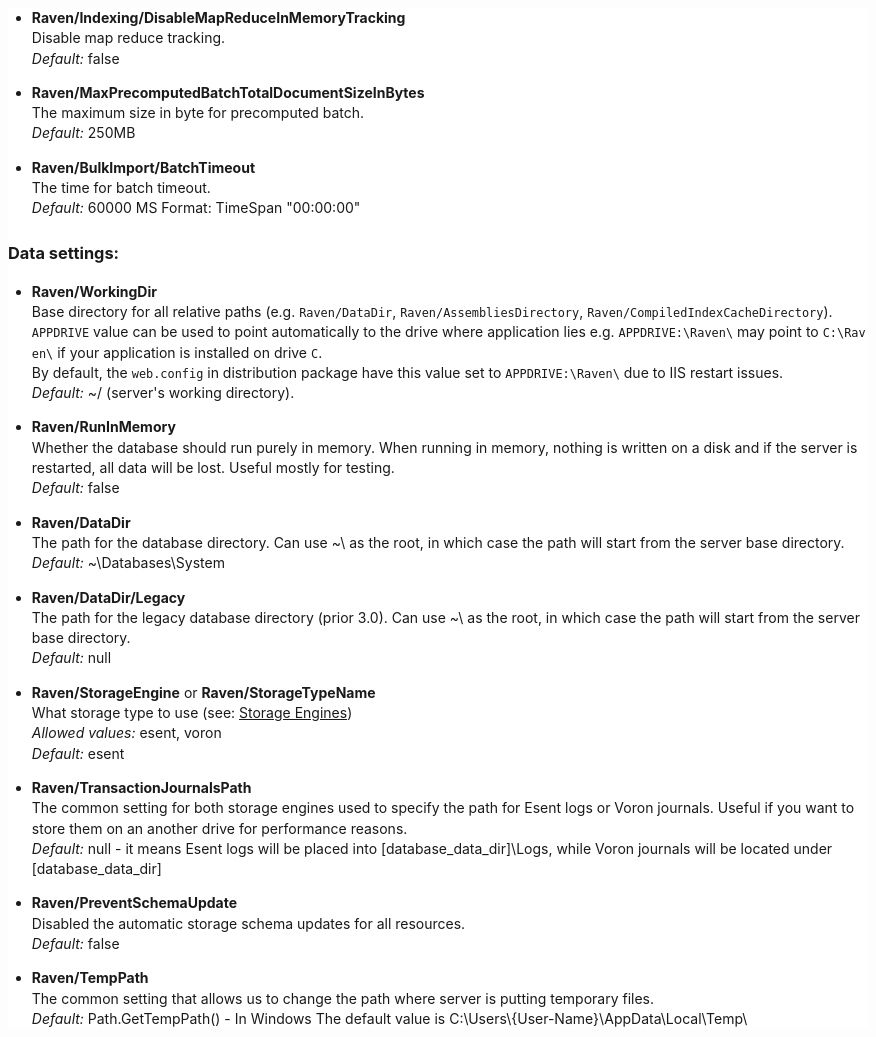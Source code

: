 * **Raven/Indexing/DisableMapReduceInMemoryTracking**   
	Disable map reduce tracking.   
	_Default:_ false

* **Raven/MaxPrecomputedBatchTotalDocumentSizeInBytes**   
	The maximum size in byte for precomputed batch.   
	_Default:_ 250MB

* **Raven/BulkImport/BatchTimeout**   
	The time for batch timeout.   
	_Default:_ 60000 MS
	Format: TimeSpan "00:00:00"

### Data settings:

* **Raven/WorkingDir**   
	Base directory for all relative paths (e.g. `Raven/DataDir`, `Raven/AssembliesDirectory`, `Raven/CompiledIndexCacheDirectory`).   
	`APPDRIVE` value can be used to point automatically to the drive where application lies e.g. `APPDRIVE:\Raven\` may point to `C:\Raven\` if your application is installed on drive `C`.   
	By default, the `web.config` in distribution package have this value set to `APPDRIVE:\Raven\` due to IIS restart issues.   
	_Default:_ ~/ (server's working directory).

* **Raven/RunInMemory**   
    Whether the database should run purely in memory. When running in memory, nothing is written on a disk and if the server is restarted, all data will be lost. Useful mostly for testing.   
    _Default:_ false  

* **Raven/DataDir**  
    The path for the database directory. Can use ~\ as the root, in which case the path will start from the server base directory.  
    _Default:_ ~\Databases\System  

* **Raven/DataDir/Legacy**  
    The path for the legacy database directory (prior 3.0). Can use ~\ as the root, in which case the path will start from the server base directory.  
    _Default:_ null  

* **Raven/StorageEngine** or **Raven/StorageTypeName**   
    What storage type to use (see: [Storage Engines](../../server/configuration/storage-engines))     
    _Allowed values:_ esent, voron      
    _Default:_ esent  

* **Raven/TransactionJournalsPath**   
    The common setting for both storage engines used to specify the path for Esent logs or Voron journals. Useful if you want to store them on an another drive for performance reasons.     
    _Default:_ null - it means Esent logs will be placed into [database_data_dir]\Logs, while Voron journals will be located under [database_data_dir]

* **Raven/PreventSchemaUpdate**   
	Disabled the automatic storage schema updates for all resources.   
    _Default:_ false

* **Raven/TempPath**   
    The common setting that allows us to change the path where server is putting temporary files.    
    _Default:_ Path.GetTempPath() - In Windows The default value is C:\Users\\{User-Name}\\AppData\Local\Temp\ 
